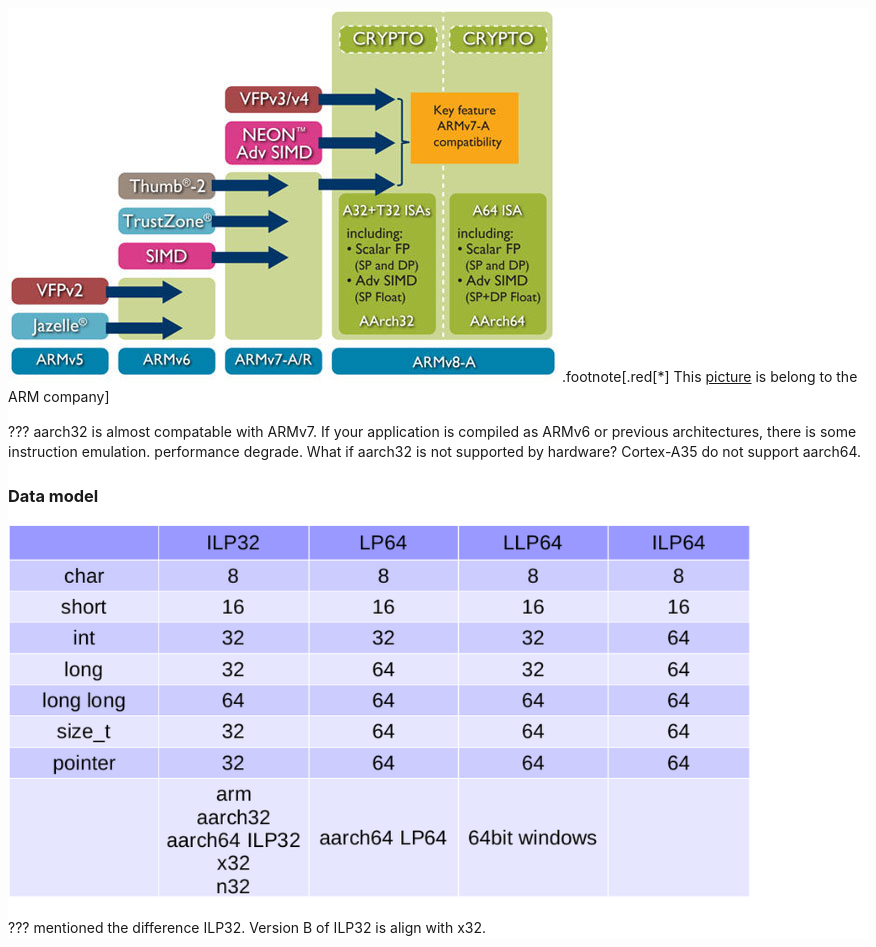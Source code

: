 ![ARM architechture](../../public/images/syscall_unit_test/arm_architecture.jpg)
.footnote[.red[*] This [picture](http://www.arm.com/zh/assets/images/roadmap/V5_to_V8_Architecture.jpg) is belong to the ARM company]

???
aarch32 is almost compatable with ARMv7. If your application is compiled as ARMv6 or previous architectures, there is some instruction emulation. performance degrade.
What if aarch32 is not supported by hardware? Cortex-A35 do not support aarch64.

### Data model
![data model](../../public/images/syscall_unit_test/data_model.png)

???
mentioned the difference ILP32. Version B of ILP32 is align with x32.
